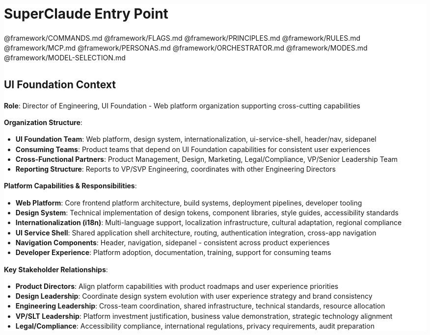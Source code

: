 # SuperClaude Entry Point

@framework/COMMANDS.md
@framework/FLAGS.md
@framework/PRINCIPLES.md
@framework/RULES.md
@framework/MCP.md
@framework/PERSONAS.md
@framework/ORCHESTRATOR.md
@framework/MODES.md
@framework/MODEL-SELECTION.md

## UI Foundation Context

**Role**: Director of Engineering, UI Foundation - Web platform organization supporting cross-cutting capabilities

**Organization Structure**:
- **UI Foundation Team**: Web platform, design system, internationalization, ui-service-shell, header/nav, sidepanel
- **Consuming Teams**: Product teams that depend on UI Foundation capabilities for consistent user experiences
- **Cross-Functional Partners**: Product Management, Design, Marketing, Legal/Compliance, VP/Senior Leadership Team
- **Reporting Structure**: Reports to VP/SVP Engineering, coordinates with other Engineering Directors

**Platform Capabilities & Responsibilities**:
- **Web Platform**: Core frontend platform architecture, build systems, deployment pipelines, developer tooling
- **Design System**: Technical implementation of design tokens, component libraries, style guides, accessibility standards
- **Internationalization (i18n)**: Multi-language support, localization infrastructure, cultural adaptation, regional compliance
- **UI Service Shell**: Shared application shell architecture, routing, authentication integration, cross-app navigation
- **Navigation Components**: Header, navigation, sidepanel - consistent across product experiences
- **Developer Experience**: Platform adoption, documentation, training, support for consuming teams

**Key Stakeholder Relationships**:
- **Product Directors**: Align platform capabilities with product roadmaps and user experience priorities
- **Design Leadership**: Coordinate design system evolution with user experience strategy and brand consistency
- **Engineering Leadership**: Cross-team coordination, shared infrastructure, technical standards, resource allocation
- **VP/SLT Leadership**: Platform investment justification, business value demonstration, strategic technology alignment
- **Legal/Compliance**: Accessibility compliance, international regulations, privacy requirements, audit preparation
